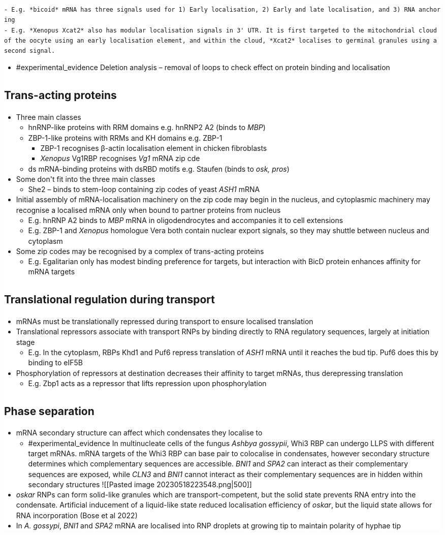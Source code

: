 	- E.g. *bicoid* mRNA has three signals used for 1) Early localisation, 2) Early and late localisation, and 3) RNA anchoring 
	- E.g. *Xenopus Xcat2* also has modular localisation signals in 3' UTR. It is first targeted to the mitochondrial cloud of the oocyte using an early localisation element, and within the cloud, *Xcat2* localises to germinal granules using a second signal. 
- #experimental_evidence Deletion analysis – removal of loops to check effect on protein binding and localisation 

## Trans-acting proteins 
- Three main classes 
	- hnRNP-like proteins with RRM domains e.g. hnRNP2 A2 (binds to *MBP*)
	- ZBP-1-like proteins with RRMs and KH domains e.g. ZBP-1
		- ZBP-1 recognises β-actin localisation element in chicken fibroblasts 
		- *Xenopus* Vg1RBP recognises *Vg1* mRNA zip cde 
	- ds mRNA-binding proteins with dsRBD motifs e.g. Staufen (binds to *osk, pros*)
- Some don't fit into the three main classes
	- She2 – binds to stem-loop containing zip codes of yeast *ASH1* mRNA 
- Initial assembly of mRNA-localisation machinery on the zip code may begin in the nucleus, and cytoplasmic machinery may recognise a localised mRNA only when bound to partner proteins from nucleus 
	- E.g. hnRNP A2 binds to *MBP* mRNA in oligodendrocytes and accompanies it to cell extensions 
	- E.g. ZBP-1 and *Xenopus* homologue Vera both contain nuclear export signals, so they may shuttle between nucleus and cytoplasm 
- Some zip codes may be recognised by a complex of trans-acting proteins 
	- E.g. Egalitarian only has modest binding preference for targets, but interaction with BicD protein enhances affinity for mRNA targets 

## Translational regulation during transport 
- mRNAs must be translationally repressed during transport to ensure localised translation 
- Translational repressors associate with transport RNPs by binding directly to RNA regulatory sequences, largely at initiation stage 
	- E.g. In the cytoplasm, RBPs Khd1 and Puf6 repress translation of *ASH1* mRNA until it reaches the bud tip. Puf6 does this by binding to eIF5B 
- Phosphorylation of repressors at destination decreases their affinity to target mRNAs, thus derepressing translation 
	- E.g. Zbp1 acts as a repressor that lifts repression upon phosphorylation 

## Phase separation   
- mRNA secondary structure can affect which condensates they localise to 
	- #experimental_evidence In multinucleate cells of the fungus *Ashbya gossypii*, Whi3 RBP can undergo LLPS with different target mRNAs. mRNA targets of the Whi3 RBP can base pair to colocalise in condensates, however secondary structure determines which complementary sequences are accessible. *BNI1* and *SPA2* can interact as their complementary sequences are exposed, while *CLN3* and *BNI1* cannot interact as their complementary sequences are in hidden within secondary structures ![[Pasted image 20230518223548.png|500]]
- *oskar* RNPs can form solid-like granules which are transport-competent, but the solid state prevents RNA entry into the condensate. Artificial inducement of a liquid-like state reduced localisation efficiency of *oskar*, but the liquid state allows for RNA incorporation (Bose et al 2022)
- In *A. gossypi*, *BNI1* and *SPA2* mRNA are localised into RNP droplets at growing tip to maintain polarity of hyphae tip 
